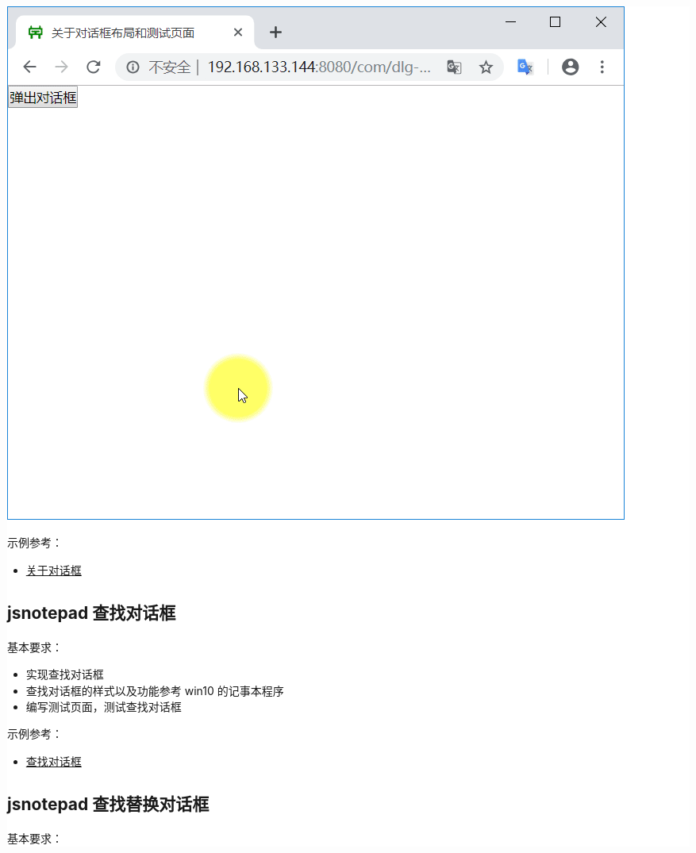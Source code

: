 ![关于对话框组件测试，王顶，408542507@qq.com](images/dlg-about.webp)


示例参考：
- [关于对话框](https://gitee.com/wangding/jsnotepad/tree/feat-d-about/com/dlg-about)

## jsnotepad 查找对话框

基本要求：

- 实现查找对话框
- 查找对话框的样式以及功能参考 win10 的记事本程序
- 编写测试页面，测试查找对话框

示例参考：
- [查找对话框](https://gitee.com/wangding/jsnotepad/tree/feat-d-search/com/dlg-search)

## jsnotepad 查找替换对话框

基本要求：

